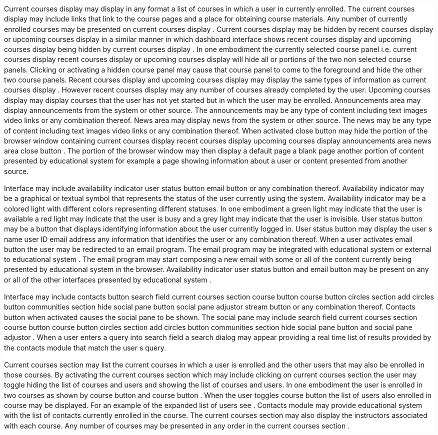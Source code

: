 Current courses display may display in any format a list of courses in which a user in currently enrolled. The current courses display may include links that link to the course pages and a place for obtaining course materials. Any number of currently enrolled courses may be presented on current courses display . Current courses display may be hidden by recent courses display or upcoming courses display in a similar manner in which dashboard interface shows recent courses display and upcoming courses display being hidden by current courses display . In one embodiment the currently selected course panel i.e. current courses display recent courses display or upcoming courses display will hide all or portions of the two non selected course panels. Clicking or activating a hidden course panel may cause that course panel to come to the foreground and hide the other two course panels. Recent courses display and upcoming courses display may display the same types of information as current courses display . However recent courses display may any number of courses already completed by the user. Upcoming courses display may display courses that the user has not yet started but in which the user may be enrolled. Announcements area may display announcements from the system or other source. The announcements may be any type of content including text images video links or any combination thereof. News area may display news from the system or other source. The news may be any type of content including text images video links or any combination thereof. When activated close button may hide the portion of the browser window containing current courses display recent courses display upcoming courses display announcements area news area close button . The portion of the browser window may then display a default page a blank page another portion of content presented by educational system for example a page showing information about a user or content presented from another source.

Interface may include availability indicator user status button email button or any combination thereof. Availability indicator may be a graphical or textual symbol that represents the status of the user currently using the system. Availability indicator may be a colored light with different colors representing different statuses. In one embodiment a green light may indicate that the user is available a red light may indicate that the user is busy and a grey light may indicate that the user is invisible. User status button may be a button that displays identifying information about the user currently logged in. User status button may display the user s name user ID email address any information that identifies the user or any combination thereof. When a user activates email button the user may be redirected to an email program. The email program may be integrated with educational system or external to educational system . The email program may start composing a new email with some or all of the content currently being presented by educational system in the browser. Availability indicator user status button and email button may be present on any or all of the other interfaces presented by educational system .

Interface may include contacts button search field current courses section course button course button circles section add circles button communities section hide social pane button social pane adjustor stream button or any combination thereof. Contacts button when activated causes the social pane to be shown. The social pane may include search field current courses section course button course button circles section add circles button communities section hide social pane button and social pane adjustor . When a user enters a query into search field a search dialog may appear providing a real time list of results provided by the contacts module that match the user s query.

Current courses section may list the current courses in which a user is enrolled and the other users that may also be enrolled in those courses. By activating the current courses section which may include clicking on current courses section the user may toggle hiding the list of courses and users and showing the list of courses and users. In one embodiment the user is enrolled in two courses as shown by course button and course button . When the user toggles course button the list of users also enrolled in course may be displayed. For an example of the expanded list of users see . Contacts module may provide educational system with the list of contacts currently enrolled in the course. The current courses section may also display the instructors associated with each course. Any number of courses may be presented in any order in the current courses section .
